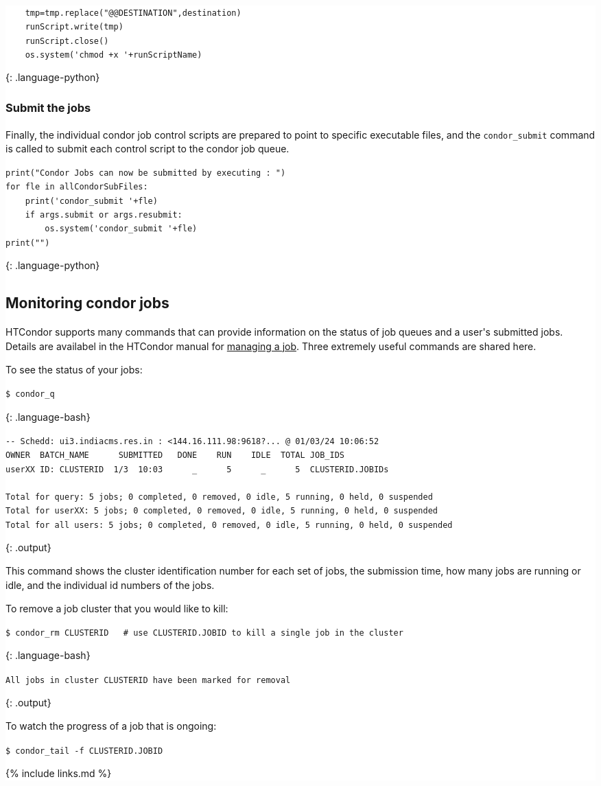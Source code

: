 ~~~
    tmp=tmp.replace("@@DESTINATION",destination)
    runScript.write(tmp)
    runScript.close()
    os.system('chmod +x '+runScriptName)
~~~
{: .language-python}

### Submit the jobs

Finally, the individual condor job control scripts are prepared to point to specific executable files, and
the `condor_submit` command is called to submit each control script to the condor job queue.
~~~
print("Condor Jobs can now be submitted by executing : ")
for fle in allCondorSubFiles:
    print('condor_submit '+fle)
    if args.submit or args.resubmit:
        os.system('condor_submit '+fle)
print("")
~~~
{: .language-python}

## Monitoring condor jobs

HTCondor supports many commands that can provide information on the status of job queues and a user's submitted jobs. Details are availabel in the HTCondor manual for [managing a job](https://htcondor.readthedocs.io/en/latest/users-manual/managing-a-job.html). Three extremely useful commands are shared here.

To see the status of your jobs:
~~~
$ condor_q
~~~
{: .language-bash}

~~~
-- Schedd: ui3.indiacms.res.in : <144.16.111.98:9618?... @ 01/03/24 10:06:52
OWNER  BATCH_NAME      SUBMITTED   DONE    RUN    IDLE  TOTAL JOB_IDS
userXX ID: CLUSTERID  1/3  10:03      _      5      _      5  CLUSTERID.JOBIDs

Total for query: 5 jobs; 0 completed, 0 removed, 0 idle, 5 running, 0 held, 0 suspended 
Total for userXX: 5 jobs; 0 completed, 0 removed, 0 idle, 5 running, 0 held, 0 suspended 
Total for all users: 5 jobs; 0 completed, 0 removed, 0 idle, 5 running, 0 held, 0 suspended
~~~
{: .output}

This command shows the cluster identification number for each set of jobs, the submission time, how many jobs are running or idle, and the individual id numbers of the jobs. 

To remove a job cluster that you would like to kill:
~~~
$ condor_rm CLUSTERID   # use CLUSTERID.JOBID to kill a single job in the cluster
~~~
{: .language-bash}

~~~
All jobs in cluster CLUSTERID have been marked for removal
~~~
{: .output}


To watch the progress of a job that is ongoing:
~~~
$ condor_tail -f CLUSTERID.JOBID
~~~

{% include links.md %}

